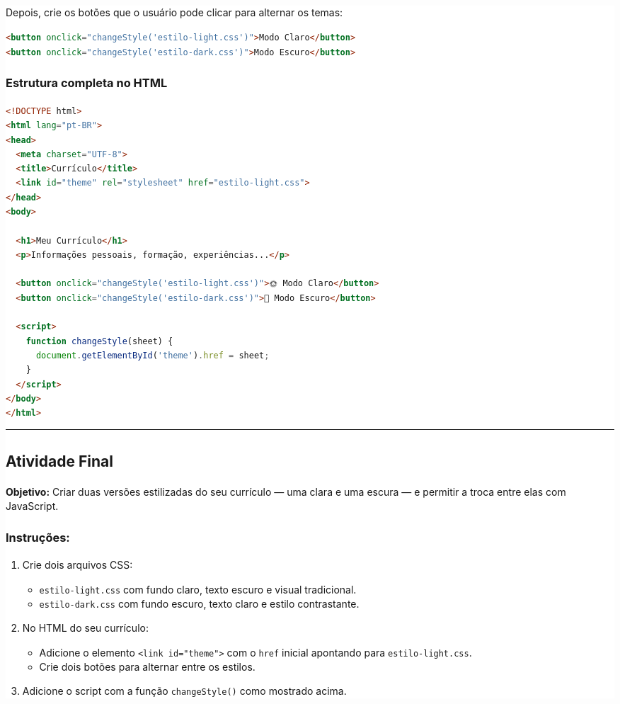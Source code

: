 Depois, crie os botões que o usuário pode clicar para alternar os temas:

```html
<button onclick="changeStyle('estilo-light.css')">Modo Claro</button>
<button onclick="changeStyle('estilo-dark.css')">Modo Escuro</button>
```

### Estrutura completa no HTML

```html
<!DOCTYPE html>
<html lang="pt-BR">
<head>
  <meta charset="UTF-8">
  <title>Currículo</title>
  <link id="theme" rel="stylesheet" href="estilo-light.css">
</head>
<body>

  <h1>Meu Currículo</h1>
  <p>Informações pessoais, formação, experiências...</p>

  <button onclick="changeStyle('estilo-light.css')">🌞 Modo Claro</button>
  <button onclick="changeStyle('estilo-dark.css')">🌙 Modo Escuro</button>

  <script>
    function changeStyle(sheet) {
      document.getElementById('theme').href = sheet;
    }
  </script>
</body>
</html>
```

---

## Atividade Final

**Objetivo:** Criar duas versões estilizadas do seu currículo — uma clara e uma escura — e permitir a troca entre elas com JavaScript.

### Instruções:

1. Crie dois arquivos CSS:

   * `estilo-light.css` com fundo claro, texto escuro e visual tradicional.
   * `estilo-dark.css` com fundo escuro, texto claro e estilo contrastante.

2. No HTML do seu currículo:

   * Adicione o elemento `<link id="theme">` com o `href` inicial apontando para `estilo-light.css`.
   * Crie dois botões para alternar entre os estilos.

3. Adicione o script com a função `changeStyle()` como mostrado acima.

